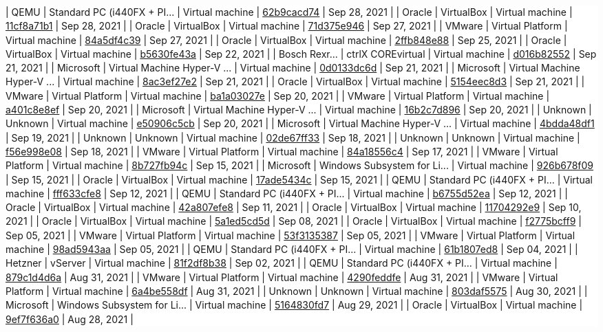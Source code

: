 | QEMU          | Standard PC (i440FX + PI... | Virtual machine | [62b9cacd74](https://linux-hardware.org/?probe=62b9cacd74) | Sep 28, 2021 |
| Oracle        | VirtualBox                  | Virtual machine | [11cf8a71b1](https://linux-hardware.org/?probe=11cf8a71b1) | Sep 28, 2021 |
| Oracle        | VirtualBox                  | Virtual machine | [71d375e946](https://linux-hardware.org/?probe=71d375e946) | Sep 27, 2021 |
| VMware        | Virtual Platform            | Virtual machine | [84a5df4c39](https://linux-hardware.org/?probe=84a5df4c39) | Sep 27, 2021 |
| Oracle        | VirtualBox                  | Virtual machine | [2ffb848e88](https://linux-hardware.org/?probe=2ffb848e88) | Sep 25, 2021 |
| Oracle        | VirtualBox                  | Virtual machine | [b5630fe43a](https://linux-hardware.org/?probe=b5630fe43a) | Sep 22, 2021 |
| Bosch Rexr... | ctrlX COREvirtual           | Virtual machine | [d016b82552](https://linux-hardware.org/?probe=d016b82552) | Sep 21, 2021 |
| Microsoft     | Virtual Machine Hyper-V ... | Virtual machine | [0d0133dc6d](https://linux-hardware.org/?probe=0d0133dc6d) | Sep 21, 2021 |
| Microsoft     | Virtual Machine Hyper-V ... | Virtual machine | [8ac3ef27e2](https://linux-hardware.org/?probe=8ac3ef27e2) | Sep 21, 2021 |
| Oracle        | VirtualBox                  | Virtual machine | [5154eec8d3](https://linux-hardware.org/?probe=5154eec8d3) | Sep 21, 2021 |
| VMware        | Virtual Platform            | Virtual machine | [ba1a03027e](https://linux-hardware.org/?probe=ba1a03027e) | Sep 20, 2021 |
| VMware        | Virtual Platform            | Virtual machine | [a401c8e8ef](https://linux-hardware.org/?probe=a401c8e8ef) | Sep 20, 2021 |
| Microsoft     | Virtual Machine Hyper-V ... | Virtual machine | [16b2c7d896](https://linux-hardware.org/?probe=16b2c7d896) | Sep 20, 2021 |
| Unknown       | Unknown                     | Virtual machine | [e50906c5cb](https://linux-hardware.org/?probe=e50906c5cb) | Sep 20, 2021 |
| Microsoft     | Virtual Machine Hyper-V ... | Virtual machine | [4bdda48df1](https://linux-hardware.org/?probe=4bdda48df1) | Sep 19, 2021 |
| Unknown       | Unknown                     | Virtual machine | [02de67ff33](https://linux-hardware.org/?probe=02de67ff33) | Sep 18, 2021 |
| Unknown       | Unknown                     | Virtual machine | [f56e998e08](https://linux-hardware.org/?probe=f56e998e08) | Sep 18, 2021 |
| VMware        | Virtual Platform            | Virtual machine | [84a18556c4](https://linux-hardware.org/?probe=84a18556c4) | Sep 17, 2021 |
| VMware        | Virtual Platform            | Virtual machine | [8b727fb94c](https://linux-hardware.org/?probe=8b727fb94c) | Sep 15, 2021 |
| Microsoft     | Windows Subsystem for Li... | Virtual machine | [926b678f09](https://linux-hardware.org/?probe=926b678f09) | Sep 15, 2021 |
| Oracle        | VirtualBox                  | Virtual machine | [17ade5434c](https://linux-hardware.org/?probe=17ade5434c) | Sep 15, 2021 |
| QEMU          | Standard PC (i440FX + PI... | Virtual machine | [fff633cfe8](https://linux-hardware.org/?probe=fff633cfe8) | Sep 12, 2021 |
| QEMU          | Standard PC (i440FX + PI... | Virtual machine | [b6755d52ea](https://linux-hardware.org/?probe=b6755d52ea) | Sep 12, 2021 |
| Oracle        | VirtualBox                  | Virtual machine | [42a807efe8](https://linux-hardware.org/?probe=42a807efe8) | Sep 11, 2021 |
| Oracle        | VirtualBox                  | Virtual machine | [11704292e9](https://linux-hardware.org/?probe=11704292e9) | Sep 10, 2021 |
| Oracle        | VirtualBox                  | Virtual machine | [5a1ed5cd5d](https://linux-hardware.org/?probe=5a1ed5cd5d) | Sep 08, 2021 |
| Oracle        | VirtualBox                  | Virtual machine | [f2775bcff9](https://linux-hardware.org/?probe=f2775bcff9) | Sep 05, 2021 |
| VMware        | Virtual Platform            | Virtual machine | [53f3135387](https://linux-hardware.org/?probe=53f3135387) | Sep 05, 2021 |
| VMware        | Virtual Platform            | Virtual machine | [98ad5943aa](https://linux-hardware.org/?probe=98ad5943aa) | Sep 05, 2021 |
| QEMU          | Standard PC (i440FX + PI... | Virtual machine | [61b1807ed8](https://linux-hardware.org/?probe=61b1807ed8) | Sep 04, 2021 |
| Hetzner       | vServer                     | Virtual machine | [81f2df8b38](https://linux-hardware.org/?probe=81f2df8b38) | Sep 02, 2021 |
| QEMU          | Standard PC (i440FX + PI... | Virtual machine | [879c1d4d6a](https://linux-hardware.org/?probe=879c1d4d6a) | Aug 31, 2021 |
| VMware        | Virtual Platform            | Virtual machine | [4290feddfe](https://linux-hardware.org/?probe=4290feddfe) | Aug 31, 2021 |
| VMware        | Virtual Platform            | Virtual machine | [6a4be558df](https://linux-hardware.org/?probe=6a4be558df) | Aug 31, 2021 |
| Unknown       | Unknown                     | Virtual machine | [803daf5575](https://linux-hardware.org/?probe=803daf5575) | Aug 30, 2021 |
| Microsoft     | Windows Subsystem for Li... | Virtual machine | [5164830fd7](https://linux-hardware.org/?probe=5164830fd7) | Aug 29, 2021 |
| Oracle        | VirtualBox                  | Virtual machine | [9ef7f636a0](https://linux-hardware.org/?probe=9ef7f636a0) | Aug 28, 2021 |